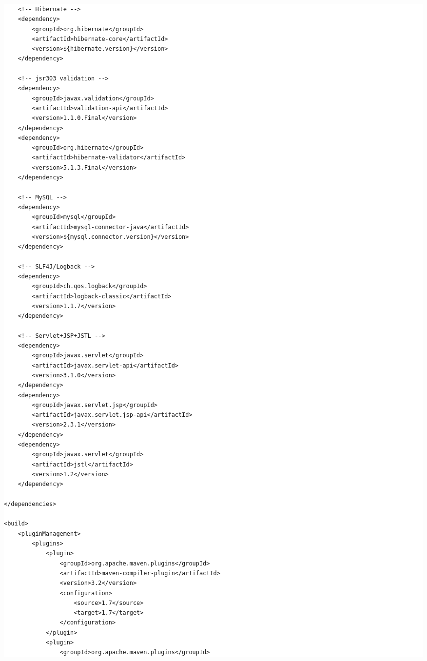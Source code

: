  
        <!-- Hibernate -->
        <dependency>
            <groupId>org.hibernate</groupId>
            <artifactId>hibernate-core</artifactId>
            <version>${hibernate.version}</version>
        </dependency>
 
        <!-- jsr303 validation -->
        <dependency>
            <groupId>javax.validation</groupId>
            <artifactId>validation-api</artifactId>
            <version>1.1.0.Final</version>
        </dependency>
        <dependency>
            <groupId>org.hibernate</groupId>
            <artifactId>hibernate-validator</artifactId>
            <version>5.1.3.Final</version>
        </dependency>
         
        <!-- MySQL -->
        <dependency>
            <groupId>mysql</groupId>
            <artifactId>mysql-connector-java</artifactId>
            <version>${mysql.connector.version}</version>
        </dependency>
         
        <!-- SLF4J/Logback -->
        <dependency>
            <groupId>ch.qos.logback</groupId>
            <artifactId>logback-classic</artifactId>
            <version>1.1.7</version>
        </dependency>
 
        <!-- Servlet+JSP+JSTL -->
        <dependency>
            <groupId>javax.servlet</groupId>
            <artifactId>javax.servlet-api</artifactId>
            <version>3.1.0</version>
        </dependency>
        <dependency>
            <groupId>javax.servlet.jsp</groupId>
            <artifactId>javax.servlet.jsp-api</artifactId>
            <version>2.3.1</version>
        </dependency>
        <dependency>
            <groupId>javax.servlet</groupId>
            <artifactId>jstl</artifactId>
            <version>1.2</version>
        </dependency>
         
    </dependencies>
 
    <build>
        <pluginManagement>
            <plugins>
                <plugin>
                    <groupId>org.apache.maven.plugins</groupId>
                    <artifactId>maven-compiler-plugin</artifactId>
                    <version>3.2</version>
                    <configuration>
                        <source>1.7</source>
                        <target>1.7</target>
                    </configuration>
                </plugin>
                <plugin>
                    <groupId>org.apache.maven.plugins</groupId>